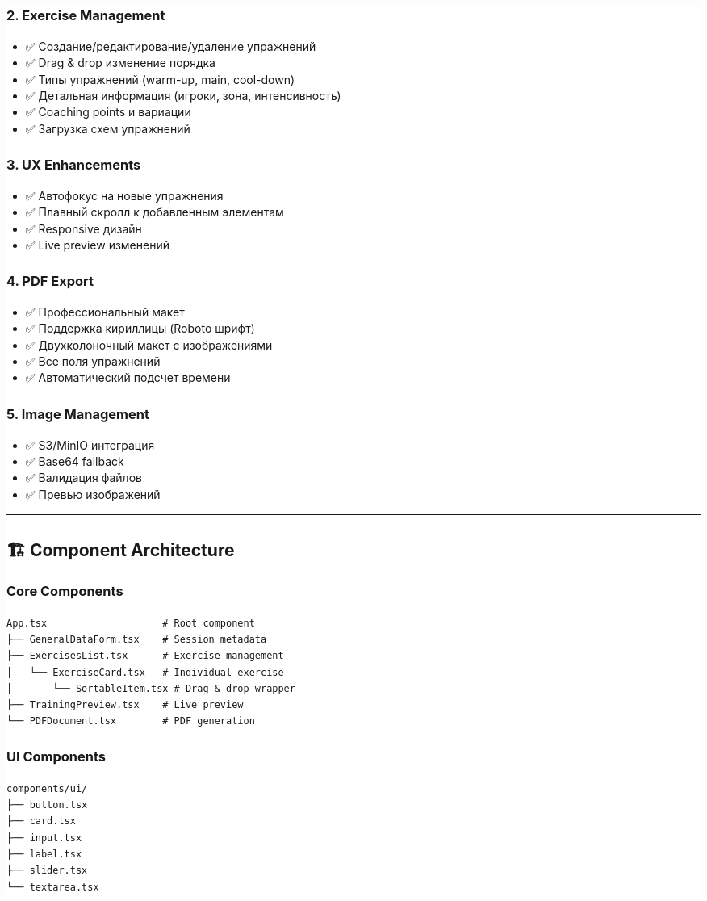 ### 2. Exercise Management
- ✅ Создание/редактирование/удаление упражнений
- ✅ Drag & drop изменение порядка
- ✅ Типы упражнений (warm-up, main, cool-down)
- ✅ Детальная информация (игроки, зона, интенсивность)
- ✅ Coaching points и вариации
- ✅ Загрузка схем упражнений

### 3. UX Enhancements
- ✅ Автофокус на новые упражнения
- ✅ Плавный скролл к добавленным элементам
- ✅ Responsive дизайн
- ✅ Live preview изменений

### 4. PDF Export
- ✅ Профессиональный макет
- ✅ Поддержка кириллицы (Roboto шрифт)
- ✅ Двухколоночный макет с изображениями
- ✅ Все поля упражнений
- ✅ Автоматический подсчет времени

### 5. Image Management
- ✅ S3/MinIO интеграция
- ✅ Base64 fallback
- ✅ Валидация файлов
- ✅ Превью изображений

---

## 🏗️ Component Architecture

### Core Components
```
App.tsx                    # Root component
├── GeneralDataForm.tsx    # Session metadata
├── ExercisesList.tsx      # Exercise management
│   └── ExerciseCard.tsx   # Individual exercise
│       └── SortableItem.tsx # Drag & drop wrapper
├── TrainingPreview.tsx    # Live preview
└── PDFDocument.tsx        # PDF generation
```

### UI Components
```
components/ui/
├── button.tsx
├── card.tsx
├── input.tsx
├── label.tsx
├── slider.tsx
└── textarea.tsx
```
